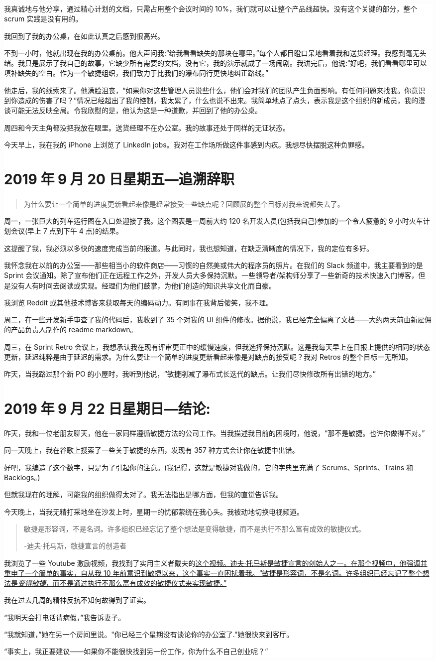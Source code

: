 我真诚地与他分享，通过精心计划的文档，只需占用整个会议时间的 10%，我们就可以让整个产品线超快。没有这个关键的部分，整个 scrum 实践是没有用的。

我回到了我的办公桌，在如此认真之后感到很高兴。

不到一小时，他就出现在我的办公桌前。他大声问我:“给我看看缺失的那块在哪里。”每个人都目瞪口呆地看着我和送货经理。我感到毫无头绪。我只是展示了我自己的故事，它缺少所有需要的文档，没有它，我的演示就成了一场闹剧。我讲完后，他说:“好吧，我们看看哪里可以填补缺失的空白。作为一个敏捷组织，我们致力于比我们的瀑布同行更快地纠正路线。”

他走后，我的线索来了。他满脸沮丧，“如果你对这些管理人员说些什么，他们会对我们的团队产生负面影响。有任何问题来找我。你意识到你造成的伤害了吗？”情况已经超出了我的控制，我太累了，什么也说不出来。我简单地点了点头，表示我是这个组织的新成员，我的漫谈可能无法反映全局。令我欣慰的是，他认为这是一种道歉，并回到了他的办公桌。

周四和今天主角都没把我放在眼里。送货经理不在办公室。我的故事还处于同样的无证状态。

今天早上，我在我的 iPhone 上浏览了 LinkedIn jobs。我对在工作场所做这件事感到内疚。我想尽快摆脱这种负罪感。

# 2019 年 9 月 20 日星期五—追溯辞职

> 为什么要让一个简单的进度更新看起来像是经常接受一些缺点呢？回顾展的整个目标对我来说都失去了。

周一，一张巨大的列车运行图在入口处迎接了我。这个图表是一周前大约 120 名开发人员(包括我自己)参加的一个令人疲惫的 9 小时火车计划会议(早上 7 点到下午 4 点)的结果。

这提醒了我，我必须以多快的速度完成当前的报道。与此同时，我也想知道，在缺乏清晰度的情况下，我的定位有多好。

我怀念我在以前的办公室——那些相当小的软件商店——习惯的自然美或伟大的程序员的照片。在我们的 Slack 频道中，我主要看到的是 Sprint 会议通知。除了宣布他们正在远程工作之外，开发人员大多保持沉默。一些领导者/架构师分享了一些新奇的技术快速入门博客，但是没有人有时间去阅读或实现。经理们为他们鼓掌，为他们创造的知识共享文化而自豪。

我浏览 Reddit 或其他技术博客来获取每天的编码动力。有同事在我背后傻笑，我不理。

周二，在一些开发新手审查了我的代码后，我收到了 35 个对我的 UI 组件的修改。据他说，我已经完全偏离了文档——大约两天前由新雇佣的产品负责人制作的 readme markdown。

周三，在 Sprint Retro 会议上，我想承认我在现有评审更正中的缓慢速度，但我选择保持沉默。这是我每天早上在日报上提供的相同的状态更新，延迟纯粹是由于延迟的需求。为什么要让一个简单的进度更新看起来像是对缺点的接受呢？我对 Retros 的整个目标一无所知。

昨天，当我路过那个新 PO 的小屋时，我听到他说，“敏捷削减了瀑布式长迭代的缺点。让我们尽快修改所有出错的地方。”

# 2019 年 9 月 22 日星期日—结论:

昨天，我和一位老朋友聊天，他在一家同样遵循敏捷方法的公司工作。当我描述我目前的困境时，他说，“那不是敏捷。也许你做得不对。”

同一天晚上，我在谷歌上搜索了一些关于敏捷的东西，发现有 357 种方式会让你在敏捷中出错。

好吧，我编造了这个数字，只是为了引起你的注意。(我记得，这就是敏捷对我做的，它的字典里充满了 Scrums、Sprints、Trains 和 Backlogs。)

但就我现在的理解，可能我的组织做得太对了。我无法指出是哪方面，但我的直觉告诉我。

今天晚上，当我无精打采地坐在沙发上时，星期一的忧郁萦绕在我心头。我被动地切换电视频道。

> 敏捷是形容词，不是名词。许多组织已经忘记了整个想法是变得敏捷，而不是执行不那么富有成效的敏捷仪式。
> 
> -迪夫·托马斯，敏捷宣言的创造者

我浏览了一些 Youtube 激励视频，我找到了实用主义者戴夫的[这个视频。迪夫·托马斯是敏捷宣言的创始人之一。在那个视频中，他强调并重申了一个简单的事实，自从我 10 年前意识到敏捷以来，这个事实一直困扰着我。“敏捷是形容词，不是名词。许多组织已经忘记了整个想法是*变得敏捷*，而不是通过执行不那么富有成效的敏捷仪式来实现敏捷。”](https://www.youtube.com/watch?v=a-BOSpxYJ9M)

我在过去几周的精神反抗不知何故得到了证实。

“我明天会打电话请病假，”我告诉妻子。

“我就知道，”她在另一个房间里说。"你已经三个星期没有谈论你的办公室了."她很快来到客厅。

“事实上，我正要建议——如果你不能很快找到另一份工作，你为什么不自己创业呢？”